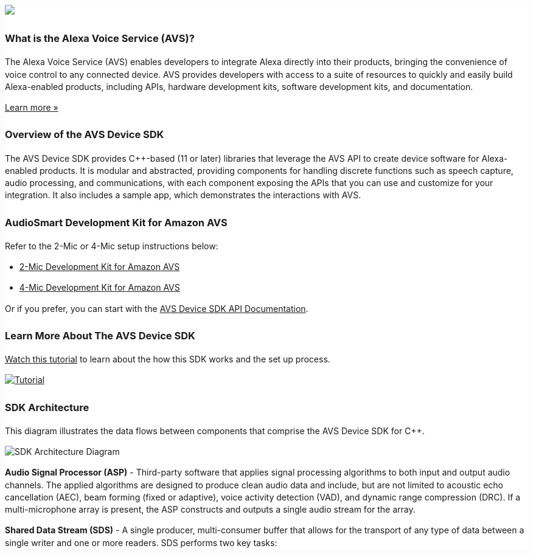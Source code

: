 ![](../../wiki/assets/synaptics-amazon-alexea-header.jpg)

### What is the Alexa Voice Service (AVS)?  

The Alexa Voice Service (AVS) enables developers to integrate Alexa directly into their products, bringing the convenience of voice control to any connected device. AVS provides developers with access to a suite of resources to quickly and easily build Alexa-enabled products, including APIs, hardware development kits, software development kits, and documentation.  

[Learn more »](https://developer.amazon.com/alexa-voice-service)  

### Overview of the AVS Device SDK  

The AVS Device SDK provides C++-based (11 or later) libraries that leverage the AVS API to create device software for Alexa-enabled products. It is modular and abstracted, providing components for handling discrete functions such as speech capture, audio processing, and communications, with each component exposing the APIs that you can use and customize for your integration. It also includes a sample app, which demonstrates the interactions with AVS.  

### AudioSmart Development Kit for Amazon AVS 

Refer to the 2-Mic or 4-Mic setup instructions below:

* [2-Mic Development Kit for Amazon AVS](https://github.com/conexant/avs-device-sdk/wiki/2-Mic-Development-Kit-User-Guide)

* [4-Mic Development Kit for Amazon AVS](https://github.com/conexant/avs-device-sdk/wiki/4-Mic-Development-Kit-User-Guide)

Or if you prefer, you can start with the [AVS Device SDK API Documentation](https://alexa.github.io/avs-device-sdk/).  

### Learn More About The AVS Device SDK  

[Watch this tutorial](https://youtu.be/F5DixCPJYo8) to learn about the how this SDK works and the set up process.  

[![Tutorial](https://img.youtube.com/vi/F5DixCPJYo8/0.jpg)](https://www.youtube.com/watch?v=F5DixCPJYo8)  

### SDK Architecture  

This diagram illustrates the data flows between components that comprise the AVS Device SDK for C++.  

![SDK Architecture Diagram](https://m.media-amazon.com/images/G/01/mobile-apps/dex/avs/Alexa_Device_SDK_Architecture.png)  

**Audio Signal Processor (ASP)** - Third-party software that applies signal processing algorithms to both input and output audio channels. The applied algorithms are designed to produce clean audio data and include, but are not limited to acoustic echo cancellation (AEC), beam forming (fixed or adaptive), voice activity detection (VAD), and dynamic range compression (DRC). If a multi-microphone array is present, the ASP constructs and outputs a single audio stream for the array.  

**Shared Data Stream (SDS)** - A single producer, multi-consumer buffer that allows for the transport of any type of data between a single writer and one or more readers. SDS performs two key tasks:  
